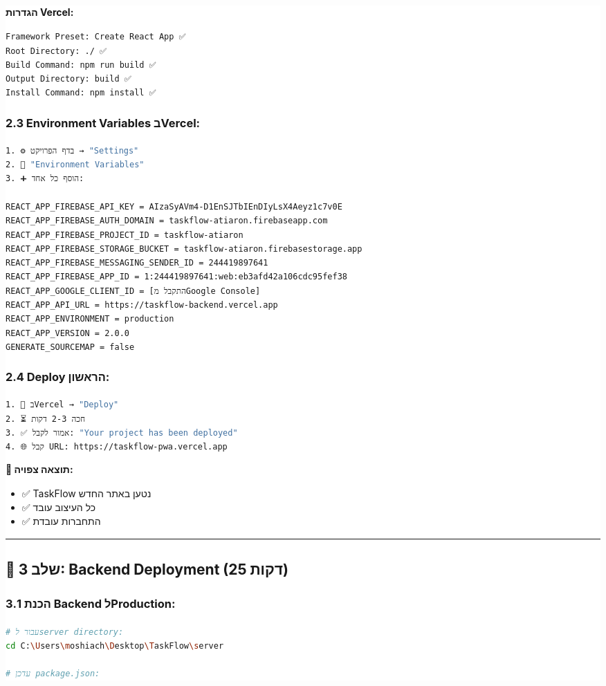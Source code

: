 **הגדרות Vercel:**

```bash
Framework Preset: Create React App ✅
Root Directory: ./ ✅
Build Command: npm run build ✅
Output Directory: build ✅
Install Command: npm install ✅
```

### **2.3 Environment Variables בVercel:**

```bash
1. ⚙️ בדף הפרויקט → "Settings"
2. 🔧 "Environment Variables"
3. ➕ הוסף כל אחד:

REACT_APP_FIREBASE_API_KEY = AIzaSyAVm4-D1EnSJTbIEnDIyLsX4Aeyz1c7v0E
REACT_APP_FIREBASE_AUTH_DOMAIN = taskflow-atiaron.firebaseapp.com
REACT_APP_FIREBASE_PROJECT_ID = taskflow-atiaron
REACT_APP_FIREBASE_STORAGE_BUCKET = taskflow-atiaron.firebasestorage.app
REACT_APP_FIREBASE_MESSAGING_SENDER_ID = 244419897641
REACT_APP_FIREBASE_APP_ID = 1:244419897641:web:eb3afd42a106cdc95fef38
REACT_APP_GOOGLE_CLIENT_ID = [התקבל מGoogle Console]
REACT_APP_API_URL = https://taskflow-backend.vercel.app
REACT_APP_ENVIRONMENT = production
REACT_APP_VERSION = 2.0.0
GENERATE_SOURCEMAP = false
```

### **2.4 Deploy הראשון:**

```bash
1. 🚀 בVercel → "Deploy"
2. ⏳ חכה 2-3 דקות
3. ✅ אמור לקבל: "Your project has been deployed"
4. 🌐 קבל URL: https://taskflow-pwa.vercel.app
```

**🎯 תוצאה צפויה:**

- ✅ TaskFlow נטען באתר החדש
- ✅ כל העיצוב עובד
- ✅ התחברות עובדת

---

## 🔧 **שלב 3: Backend Deployment (25 דקות)**

### **3.1 הכנת Backend לProduction:**

```bash
# עבור לserver directory:
cd C:\Users\moshiach\Desktop\TaskFlow\server

# עדכן package.json:
```
